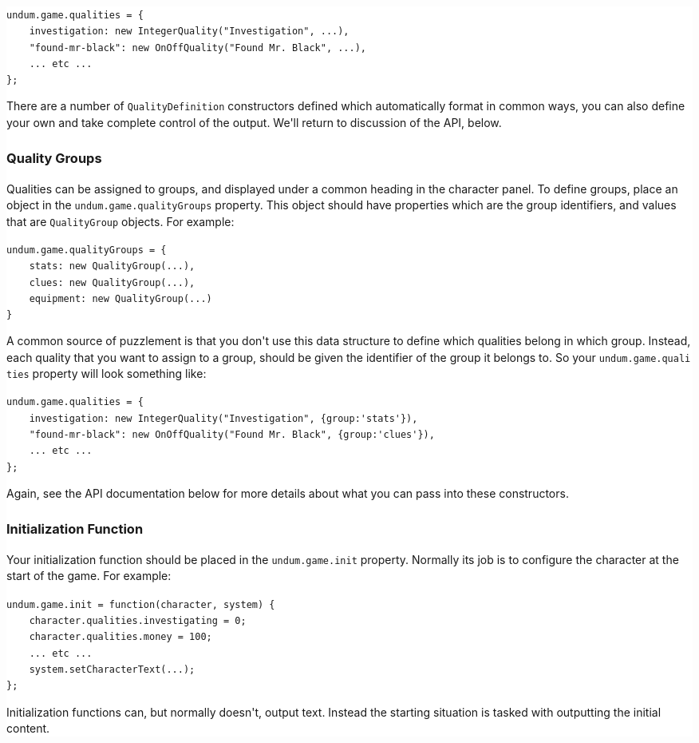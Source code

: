     undum.game.qualities = {
        investigation: new IntegerQuality("Investigation", ...),
        "found-mr-black": new OnOffQuality("Found Mr. Black", ...),
        ... etc ...
    };

There are a number of `QualityDefinition` constructors defined which
automatically format in common ways, you can also define your own and
take complete control of the output. We'll return to discussion of the
API, below.

### Quality Groups

Qualities can be assigned to groups, and displayed under a common
heading in the character panel. To define groups, place an object in
the `undum.game.qualityGroups` property. This object should have
properties which are the group identifiers, and values that are
`QualityGroup` objects.  For example:

    undum.game.qualityGroups = {
        stats: new QualityGroup(...),
        clues: new QualityGroup(...),
        equipment: new QualityGroup(...)
    }

A common source of puzzlement is that you don't use this data
structure to define which qualities belong in which group. Instead,
each quality that you want to assign to a group, should be given the
identifier of the group it belongs to. So your `undum.game.qualities`
property will look something like:

    undum.game.qualities = {
        investigation: new IntegerQuality("Investigation", {group:'stats'}),
        "found-mr-black": new OnOffQuality("Found Mr. Black", {group:'clues'}),
        ... etc ...
    };

Again, see the API documentation below for more details about what you
can pass into these constructors.

### Initialization Function

Your initialization function should be placed in the `undum.game.init`
property. Normally its job is to configure the character at the start
of the game. For example:

    undum.game.init = function(character, system) {
        character.qualities.investigating = 0;
        character.qualities.money = 100;
        ... etc ...
        system.setCharacterText(...);
    };

Initialization functions can, but normally doesn't, output
text. Instead the starting situation is tasked with outputting the
initial content.
